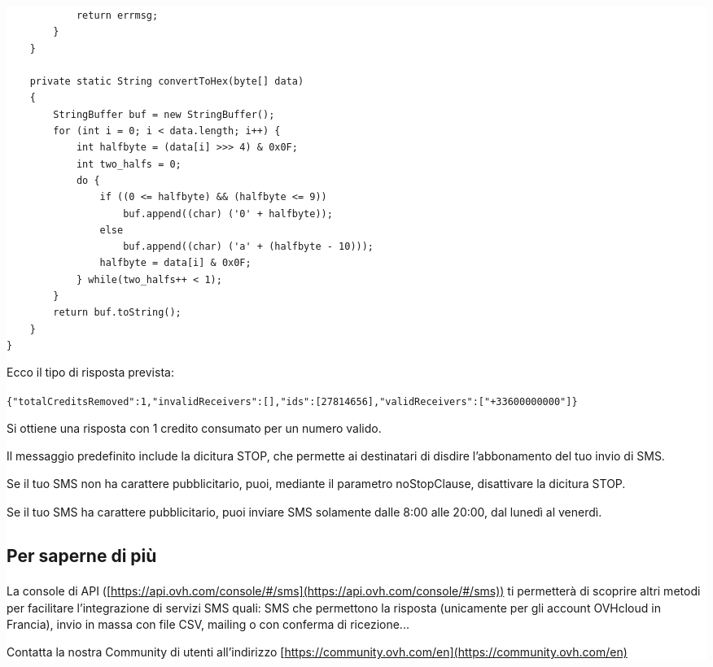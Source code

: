 ```
            return errmsg;
        }
    }
    
    private static String convertToHex(byte[] data)
    { 
        StringBuffer buf = new StringBuffer();
        for (int i = 0; i < data.length; i++) { 
            int halfbyte = (data[i] >>> 4) & 0x0F;
            int two_halfs = 0;
            do { 
                if ((0 <= halfbyte) && (halfbyte <= 9)) 
                    buf.append((char) ('0' + halfbyte));
                else 
                    buf.append((char) ('a' + (halfbyte - 10)));
                halfbyte = data[i] & 0x0F;
            } while(two_halfs++ < 1);
        } 
        return buf.toString();
    }
}
```


Ecco il tipo di risposta prevista:

```
{"totalCreditsRemoved":1,"invalidReceivers":[],"ids":[27814656],"validReceivers":["+33600000000"]}
```


Si ottiene una risposta con 1 credito consumato per un numero valido. 

Il messaggio predefinito include la dicitura STOP, che permette ai destinatari di disdire l’abbonamento del tuo invio di SMS. 

Se il tuo SMS non ha carattere pubblicitario, puoi, mediante il parametro noStopClause, disattivare la dicitura STOP.

Se il tuo SMS ha carattere pubblicitario, puoi inviare SMS solamente dalle 8:00 alle 20:00, dal lunedì al venerdì.


## Per saperne di più

La console di API ([https://api.ovh.com/console/#/sms](https://api.ovh.com/console/#/sms)) ti permetterà di scoprire altri metodi per facilitare l’integrazione di servizi SMS quali: SMS che permettono la risposta (unicamente per gli account OVHcloud in Francia), invio in massa con file CSV, mailing o con conferma di ricezione...


Contatta la nostra Community di utenti all’indirizzo [https://community.ovh.com/en](https://community.ovh.com/en)
